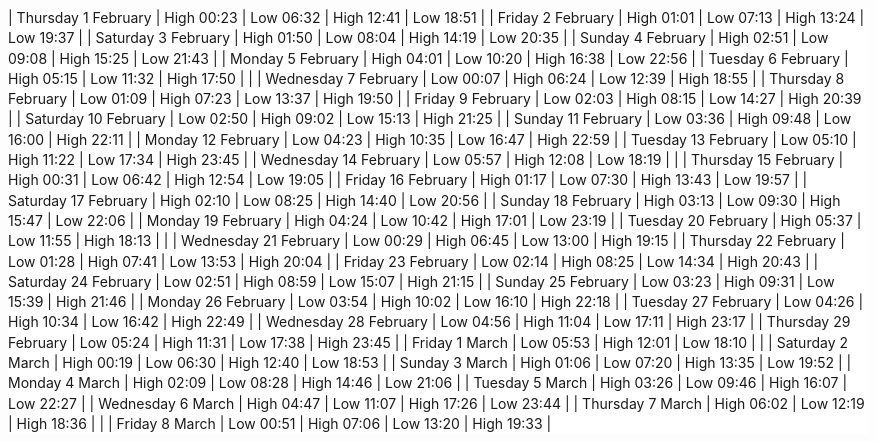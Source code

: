 | Thursday 1 February | High 00:23 | Low 06:32 | High 12:41 | Low 18:51 | 
| Friday 2 February | High 01:01 | Low 07:13 | High 13:24 | Low 19:37 | 
| Saturday 3 February | High 01:50 | Low 08:04 | High 14:19 | Low 20:35 | 
| Sunday 4 February | High 02:51 | Low 09:08 | High 15:25 | Low 21:43 | 
| Monday 5 February | High 04:01 | Low 10:20 | High 16:38 | Low 22:56 | 
| Tuesday 6 February | High 05:15 | Low 11:32 | High 17:50 |  | 
| Wednesday 7 February | Low 00:07 | High 06:24 | Low 12:39 | High 18:55 | 
| Thursday 8 February | Low 01:09 | High 07:23 | Low 13:37 | High 19:50 | 
| Friday 9 February | Low 02:03 | High 08:15 | Low 14:27 | High 20:39 | 
| Saturday 10 February | Low 02:50 | High 09:02 | Low 15:13 | High 21:25 | 
| Sunday 11 February | Low 03:36 | High 09:48 | Low 16:00 | High 22:11 | 
| Monday 12 February | Low 04:23 | High 10:35 | Low 16:47 | High 22:59 | 
| Tuesday 13 February | Low 05:10 | High 11:22 | Low 17:34 | High 23:45 | 
| Wednesday 14 February | Low 05:57 | High 12:08 | Low 18:19 |  | 
| Thursday 15 February | High 00:31 | Low 06:42 | High 12:54 | Low 19:05 | 
| Friday 16 February | High 01:17 | Low 07:30 | High 13:43 | Low 19:57 | 
| Saturday 17 February | High 02:10 | Low 08:25 | High 14:40 | Low 20:56 | 
| Sunday 18 February | High 03:13 | Low 09:30 | High 15:47 | Low 22:06 | 
| Monday 19 February | High 04:24 | Low 10:42 | High 17:01 | Low 23:19 | 
| Tuesday 20 February | High 05:37 | Low 11:55 | High 18:13 |  | 
| Wednesday 21 February | Low 00:29 | High 06:45 | Low 13:00 | High 19:15 | 
| Thursday 22 February | Low 01:28 | High 07:41 | Low 13:53 | High 20:04 | 
| Friday 23 February | Low 02:14 | High 08:25 | Low 14:34 | High 20:43 | 
| Saturday 24 February | Low 02:51 | High 08:59 | Low 15:07 | High 21:15 | 
| Sunday 25 February | Low 03:23 | High 09:31 | Low 15:39 | High 21:46 | 
| Monday 26 February | Low 03:54 | High 10:02 | Low 16:10 | High 22:18 | 
| Tuesday 27 February | Low 04:26 | High 10:34 | Low 16:42 | High 22:49 | 
| Wednesday 28 February | Low 04:56 | High 11:04 | Low 17:11 | High 23:17 | 
| Thursday 29 February | Low 05:24 | High 11:31 | Low 17:38 | High 23:45 | 
| Friday 1 March | Low 05:53 | High 12:01 | Low 18:10 |  | 
| Saturday 2 March | High 00:19 | Low 06:30 | High 12:40 | Low 18:53 | 
| Sunday 3 March | High 01:06 | Low 07:20 | High 13:35 | Low 19:52 | 
| Monday 4 March | High 02:09 | Low 08:28 | High 14:46 | Low 21:06 | 
| Tuesday 5 March | High 03:26 | Low 09:46 | High 16:07 | Low 22:27 | 
| Wednesday 6 March | High 04:47 | Low 11:07 | High 17:26 | Low 23:44 | 
| Thursday 7 March | High 06:02 | Low 12:19 | High 18:36 |  | 
| Friday 8 March | Low 00:51 | High 07:06 | Low 13:20 | High 19:33 | 